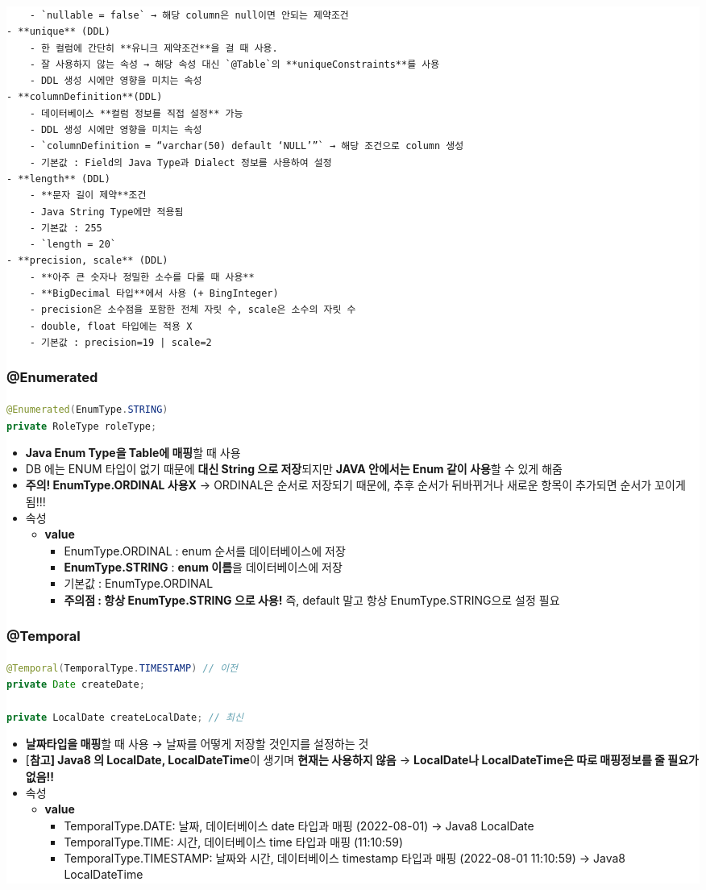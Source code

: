         - `nullable = false` → 해당 column은 null이면 안되는 제약조건
    - **unique** (DDL)
        - 한 컬럼에 간단히 **유니크 제약조건**을 걸 때 사용.
        - 잘 사용하지 않는 속성 → 해당 속성 대신 `@Table`의 **uniqueConstraints**를 사용
        - DDL 생성 시에만 영향을 미치는 속성
    - **columnDefinition**(DDL)
        - 데이터베이스 **컬럼 정보를 직접 설정** 가능
        - DDL 생성 시에만 영향을 미치는 속성
        - `columnDefinition = “varchar(50) default ‘NULL’”` → 해당 조건으로 column 생성
        - 기본값 : Field의 Java Type과 Dialect 정보를 사용하여 설정
    - **length** (DDL)
        - **문자 길이 제약**조건
        - Java String Type에만 적용됨
        - 기본값 : 255
        - `length = 20`
    - **precision, scale** (DDL)
        - **아주 큰 숫자나 정밀한 소수를 다룰 때 사용**
        - **BigDecimal 타입**에서 사용 (+ BingInteger)
        - precision은 소수점을 포함한 전체 자릿 수, scale은 소수의 자릿 수
        - double, float 타입에는 적용 X
        - 기본값 : precision=19 | scale=2

### @Enumerated

```java
@Enumerated(EnumType.STRING)
private RoleType roleType;
```

- **Java Enum Type을 Table에 매핑**할 때 사용
- DB 에는 ENUM 타입이 없기 때문에 **대신 String 으로 저장**되지만 **JAVA 안에서는 Enum 같이 사용**할 수 있게 해줌
- **주의! EnumType.ORDINAL 사용X** → ORDINAL은 순서로 저장되기 때문에, 추후 순서가 뒤바뀌거나 새로운 항목이 추가되면 순서가 꼬이게 됨!!!
- 속성
    - **value**
        - EnumType.ORDINAL : enum 순서를 데이터베이스에 저장
        - **EnumType.STRING** : **enum 이름**을 데이터베이스에 저장
        - 기본값 : EnumType.ORDINAL
        - **주의점 : 항상 EnumType.STRING 으로 사용!** 즉, default 말고 항상 EnumType.STRING으로 설정 필요

### @Temporal

```java
@Temporal(TemporalType.TIMESTAMP) // 이전
private Date createDate;

private LocalDate createLocalDate; // 최신
```

- **날짜타입을 매핑**할 때 사용 → 날짜를 어떻게 저장할 것인지를 설정하는 것
- [**참고] Java8 의 LocalDate, LocalDateTime**이 생기며 **현재는 사용하지 않음** → **LocalDate나 LocalDateTime은 따로 매핑정보를 줄 필요가 없음!!**
- 속성
    - **value**
        - TemporalType.DATE: 날짜, 데이터베이스 date 타입과 매핑 (2022-08-01) → Java8 LocalDate
        - TemporalType.TIME: 시간, 데이터베이스 time 타입과 매핑 (11:10:59)
        - TemporalType.TIMESTAMP: 날짜와 시간, 데이터베이스 timestamp 타입과 매핑 (2022-08-01 11:10:59) → Java8 LocalDateTime
